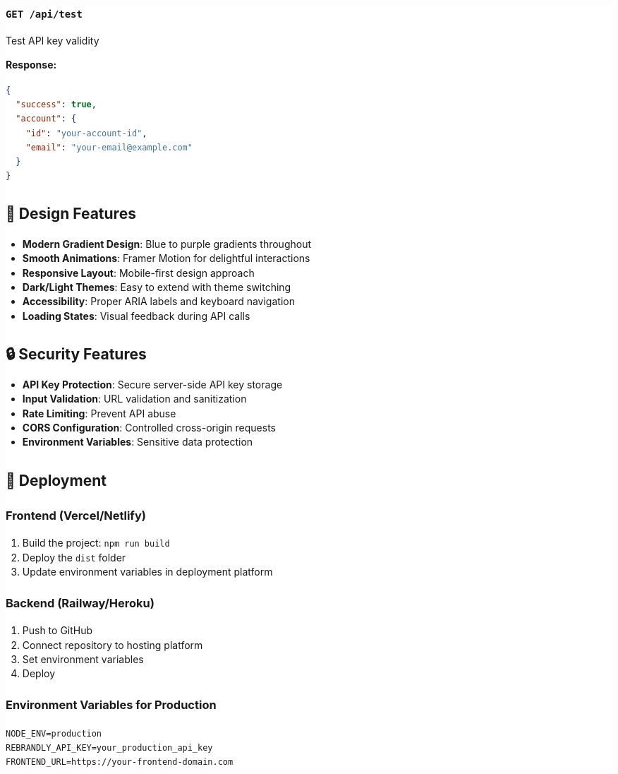 ### `GET /api/test`
Test API key validity

**Response:**
```json
{
  "success": true,
  "account": {
    "id": "your-account-id",
    "email": "your-email@example.com"
  }
}
```

## 🎨 Design Features

- **Modern Gradient Design**: Blue to purple gradients throughout
- **Smooth Animations**: Framer Motion for delightful interactions
- **Responsive Layout**: Mobile-first design approach
- **Dark/Light Themes**: Easy to extend with theme switching
- **Accessibility**: Proper ARIA labels and keyboard navigation
- **Loading States**: Visual feedback during API calls

## 🔒 Security Features

- **API Key Protection**: Secure server-side API key storage
- **Input Validation**: URL validation and sanitization
- **Rate Limiting**: Prevent API abuse
- **CORS Configuration**: Controlled cross-origin requests
- **Environment Variables**: Sensitive data protection

## 🚀 Deployment

### Frontend (Vercel/Netlify)

1. Build the project: `npm run build`
2. Deploy the `dist` folder
3. Update environment variables in deployment platform

### Backend (Railway/Heroku)

1. Push to GitHub
2. Connect repository to hosting platform
3. Set environment variables
4. Deploy

### Environment Variables for Production

```env
NODE_ENV=production
REBRANDLY_API_KEY=your_production_api_key
FRONTEND_URL=https://your-frontend-domain.com
```
